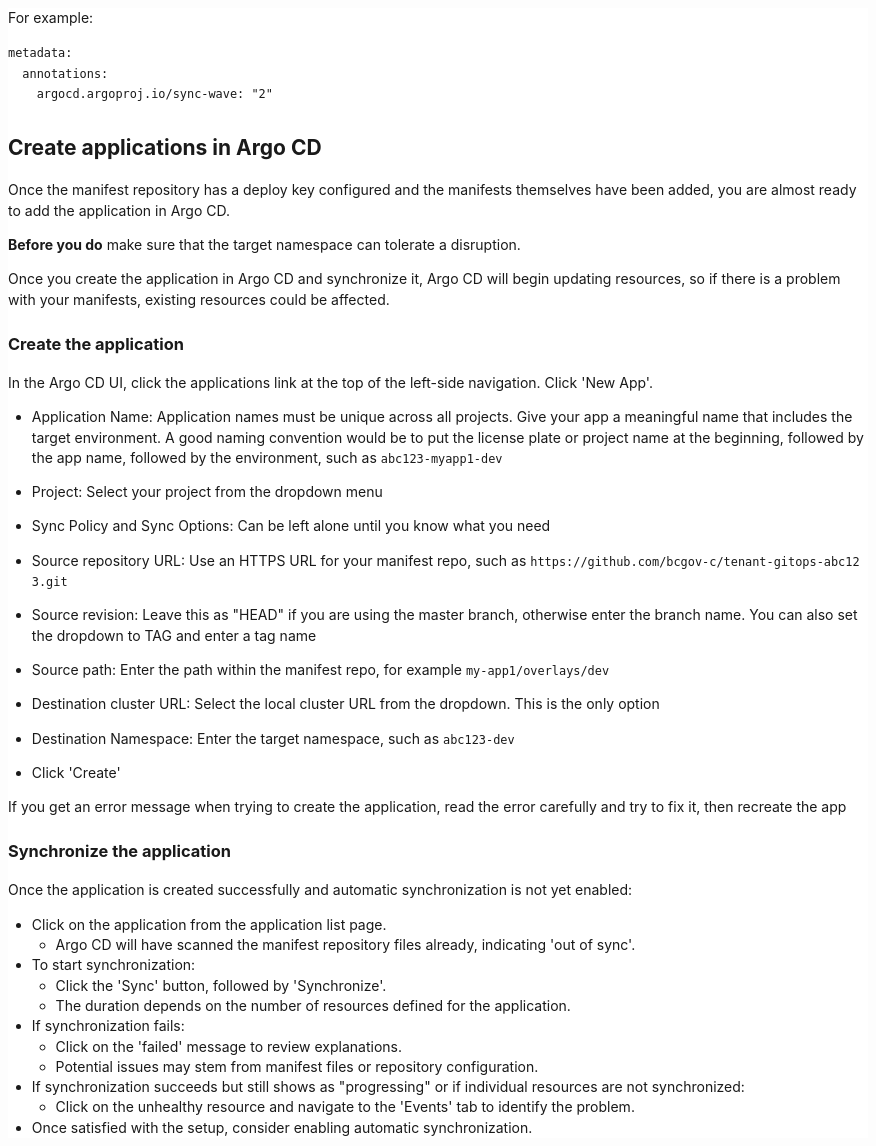 For example:

```
metadata:
  annotations:
    argocd.argoproj.io/sync-wave: "2"
```

## Create applications in Argo CD

Once the manifest repository has a deploy key configured and the manifests themselves have been added, you are almost ready to add the application in Argo CD. 

**Before you do** make sure that the target namespace can tolerate a disruption. 

Once you create the application in Argo CD and synchronize it, Argo CD will begin updating resources, so if there is a problem with your manifests, existing resources could be affected.

### Create the application

In the Argo CD UI, click the applications link at the top of the left-side navigation. Click 'New App'.

* Application Name: Application names must be unique across all projects. Give your app a meaningful name that includes the target environment. A good naming convention would be to put the license plate or project name at the beginning, followed by the app name, followed by the environment, such as `abc123-myapp1-dev`

* Project: Select your project from the dropdown menu

* Sync Policy and Sync Options: Can be left alone until you know what you need

* Source repository URL: Use an HTTPS URL for your manifest repo, such as `https://github.com/bcgov-c/tenant-gitops-abc123.git`

* Source revision: Leave this as "HEAD" if you are using the master branch, otherwise enter the branch name. You can also set the dropdown to TAG and enter a tag name

* Source path: Enter the path within the manifest repo, for example `my-app1/overlays/dev`

* Destination cluster URL: Select the local cluster URL from the dropdown. This is the only option

* Destination Namespace: Enter the target namespace, such as `abc123-dev`

* Click 'Create'

If you get an error message when trying to create the application, read the error carefully and try to fix it, then recreate the app

### Synchronize the application

Once the application is created successfully and automatic synchronization is not yet enabled:

* Click on the application from the application list page.
  * Argo CD will have scanned the manifest repository files already, indicating 'out of sync'.
* To start synchronization:
  * Click the 'Sync' button, followed by 'Synchronize'.
  * The duration depends on the number of resources defined for the application.
* If synchronization fails:
  * Click on the 'failed' message to review explanations.
  * Potential issues may stem from manifest files or repository configuration.
* If synchronization succeeds but still shows as "progressing" or if individual resources are not synchronized:
  * Click on the unhealthy resource and navigate to the 'Events' tab to identify the problem.
* Once satisfied with the setup, consider enabling automatic synchronization.
